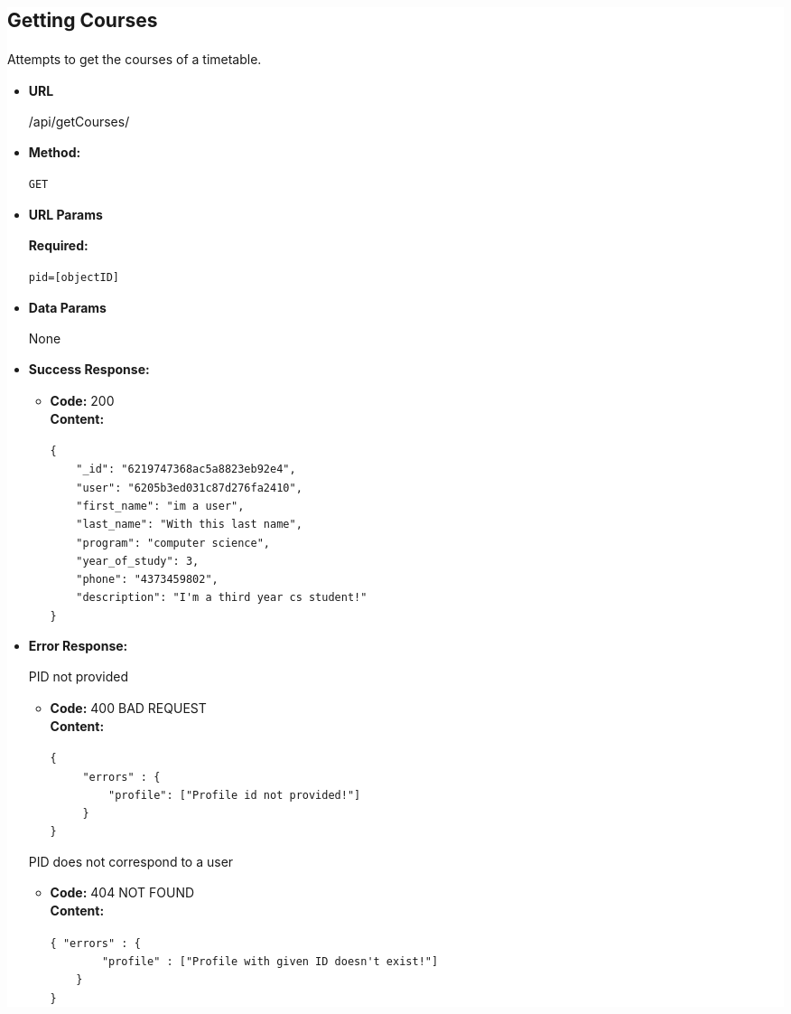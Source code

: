 
**Getting Courses**
----
  Attempts to get the courses of a timetable.

* **URL**

  /api/getCourses/

* **Method:**
  
  `GET`
  
*  **URL Params**

   **Required:**
   
   `pid=[objectID]`

* **Data Params**

  None

* **Success Response:**
  

  * **Code:** 200 <br />
    **Content:** 
    ```
    { 
        "_id": "6219747368ac5a8823eb92e4",
        "user": "6205b3ed031c87d276fa2410",
        "first_name": "im a user",
        "last_name": "With this last name",
        "program": "computer science",
        "year_of_study": 3,
        "phone": "4373459802",
        "description": "I'm a third year cs student!"
    }
    ```
 
* **Error Response:**

  PID not provided

  * **Code:** 400 BAD REQUEST <br />
    **Content:** 
    ```
    {
         "errors" : {
             "profile": ["Profile id not provided!"]
         }
    }
    ```
  
  PID does not correspond to a user

  * **Code:** 404 NOT FOUND <br />
    **Content:** 
    ```
    { "errors" : {
            "profile" : ["Profile with given ID doesn't exist!"]
        } 
    }
    ```
